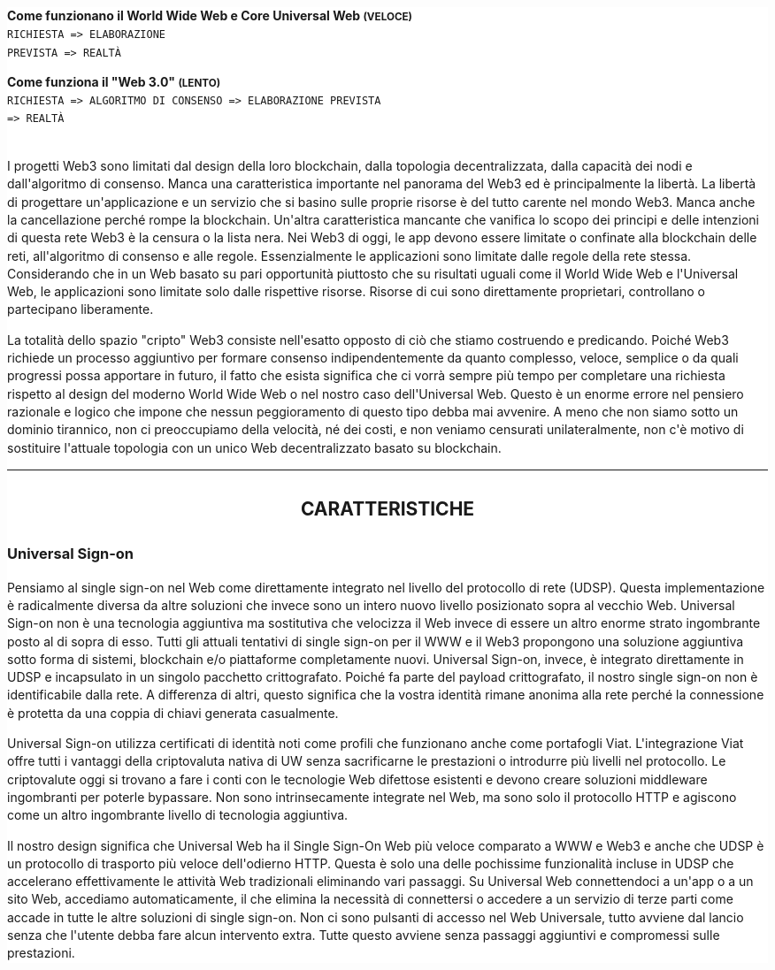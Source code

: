<b>Come funzionano il World Wide Web e Core Universal Web <small>(VELOCE)</small></b><br />
<code>RICHIESTA => ELABORAZIONE PREVISTA => REALTÀ</code><br />

<b>Come funziona il "Web 3.0"  <small>(LENTO)</small></b><br />
<code>RICHIESTA => ALGORITMO DI CONSENSO => ELABORAZIONE PREVISTA => REALTÀ</code><br />
<br />

<p>I progetti Web3 sono limitati dal design della loro blockchain, dalla topologia decentralizzata, dalla capacità dei nodi e dall'algoritmo di consenso. Manca una caratteristica importante nel panorama del Web3 ed è principalmente la libertà. La libertà di progettare un'applicazione e un servizio che si basino sulle proprie risorse è del tutto carente nel mondo Web3. Manca anche la cancellazione perché rompe la blockchain. Un'altra caratteristica mancante che vanifica lo scopo dei principi e delle intenzioni di questa rete Web3 è la censura o la lista nera. Nei Web3 di oggi, le app devono essere limitate o confinate alla blockchain delle reti, all'algoritmo di consenso e alle regole. Essenzialmente le applicazioni sono limitate dalle regole della rete stessa. Considerando che in un Web basato su pari opportunità piuttosto che su risultati uguali come il World Wide Web e l'Universal Web, le applicazioni sono limitate solo dalle rispettive risorse. Risorse di cui sono direttamente proprietari, controllano o partecipano liberamente.</p>

<p>La totalità dello spazio "cripto" Web3 consiste nell'esatto opposto di ciò che stiamo costruendo e predicando. Poiché Web3 richiede un processo aggiuntivo per formare consenso indipendentemente da quanto complesso, veloce, semplice o da quali progressi possa apportare in futuro, il fatto che esista significa che ci vorrà sempre più tempo per completare una richiesta rispetto al design del moderno World Wide Web o nel nostro caso dell'Universal Web. Questo è un enorme errore nel pensiero razionale e logico che impone che nessun peggioramento di questo tipo debba mai avvenire. A meno che non siamo sotto un dominio tirannico, non ci preoccupiamo della velocità, né dei costi, e non veniamo censurati unilateralmente, non c'è motivo di sostituire l'attuale topologia con un unico Web decentralizzato basato su blockchain.</p>



<hr/>

<h2 align="center">CARATTERISTICHE</h2>

<h3>Universal Sign-on</h3>
<p>Pensiamo al single sign-on nel Web come direttamente integrato nel livello del protocollo di rete (UDSP). Questa implementazione è radicalmente diversa da altre soluzioni che invece sono un intero nuovo livello posizionato sopra al vecchio Web. Universal Sign-on non è una tecnologia aggiuntiva ma sostitutiva che velocizza il Web invece di essere un altro enorme strato ingombrante posto al di sopra di esso. Tutti gli attuali tentativi di single sign-on per il WWW e il Web3 propongono una soluzione aggiuntiva sotto forma di sistemi, blockchain e/o piattaforme completamente nuovi. Universal Sign-on, invece, è integrato direttamente in UDSP e incapsulato in un singolo pacchetto crittografato. Poiché fa parte del payload crittografato, il nostro single sign-on non è identificabile dalla rete. A differenza di altri, questo significa che la vostra identità rimane anonima alla rete perché la connessione è protetta da una coppia di chiavi generata casualmente.</p>

<p>Universal Sign-on utilizza certificati di identità noti come profili che funzionano anche come portafogli Viat. L'integrazione Viat offre tutti i vantaggi della criptovaluta nativa di UW senza sacrificarne le prestazioni o introdurre più livelli nel protocollo. Le criptovalute oggi si trovano a fare i conti con le tecnologie Web difettose esistenti e devono creare soluzioni middleware ingombranti per poterle bypassare. Non sono intrinsecamente integrate nel Web, ma sono solo il protocollo HTTP e agiscono come un altro ingombrante livello di tecnologia aggiuntiva.</p>
<p>Il nostro design significa che Universal Web ha il Single Sign-On Web più veloce comparato a WWW e Web3 e anche che UDSP è un protocollo di trasporto più veloce dell'odierno  HTTP. Questa è solo una delle pochissime funzionalità incluse in UDSP che accelerano effettivamente le attività Web tradizionali eliminando vari passaggi. Su Universal Web connettendoci a un'app o a un sito Web, accediamo automaticamente, il che elimina la necessità di connettersi o accedere a un servizio di terze parti come accade in tutte le altre soluzioni di single sign-on. Non ci sono pulsanti di accesso nel Web Universale, tutto avviene dal lancio senza che l'utente debba fare alcun intervento extra. Tutte questo avviene senza passaggi aggiuntivi e compromessi sulle prestazioni.</p> 
